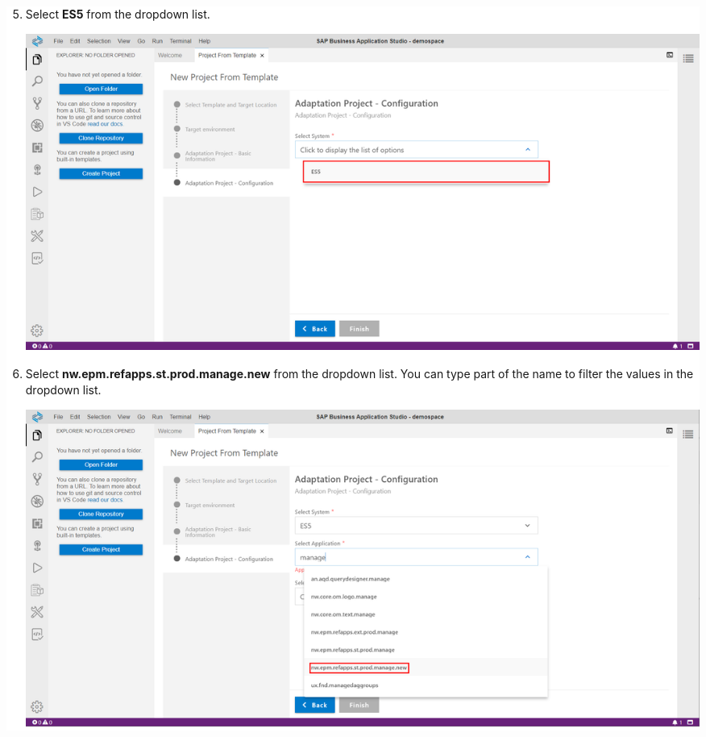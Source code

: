 
5. Select  **ES5** from the dropdown list.

   ![demospace - SAP Business Application Studio and 1 more page - [InPrivate] - Microsoft​ Edge](images/unit3/img_007.png "demospace - SAP Business Application Studio and 1 more page - [InPrivate] - Microsoft​ Edge")


6. Select  **nw.epm.refapps.st.prod.manage.new**  from the dropdown list. You can type part of the name to filter the
   values in the dropdown list.

   ![demospace - SAP Business Application Studio and 1 more page - [InPrivate] - Microsoft​ Edge](images/unit3/img_008.png "demospace - SAP Business Application Studio and 1 more page - [InPrivate] - Microsoft​ Edge")
